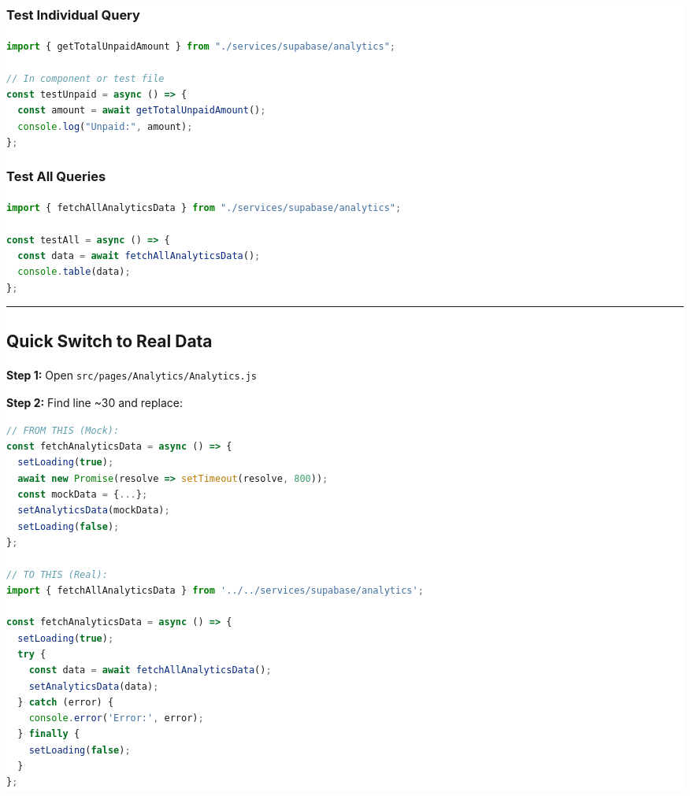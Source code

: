 ### Test Individual Query

```javascript
import { getTotalUnpaidAmount } from "./services/supabase/analytics";

// In component or test file
const testUnpaid = async () => {
  const amount = await getTotalUnpaidAmount();
  console.log("Unpaid:", amount);
};
```

### Test All Queries

```javascript
import { fetchAllAnalyticsData } from "./services/supabase/analytics";

const testAll = async () => {
  const data = await fetchAllAnalyticsData();
  console.table(data);
};
```

---

## Quick Switch to Real Data

**Step 1:** Open `src/pages/Analytics/Analytics.js`

**Step 2:** Find line ~30 and replace:

```javascript
// FROM THIS (Mock):
const fetchAnalyticsData = async () => {
  setLoading(true);
  await new Promise(resolve => setTimeout(resolve, 800));
  const mockData = {...};
  setAnalyticsData(mockData);
  setLoading(false);
};

// TO THIS (Real):
import { fetchAllAnalyticsData } from '../../services/supabase/analytics';

const fetchAnalyticsData = async () => {
  setLoading(true);
  try {
    const data = await fetchAllAnalyticsData();
    setAnalyticsData(data);
  } catch (error) {
    console.error('Error:', error);
  } finally {
    setLoading(false);
  }
};
```
